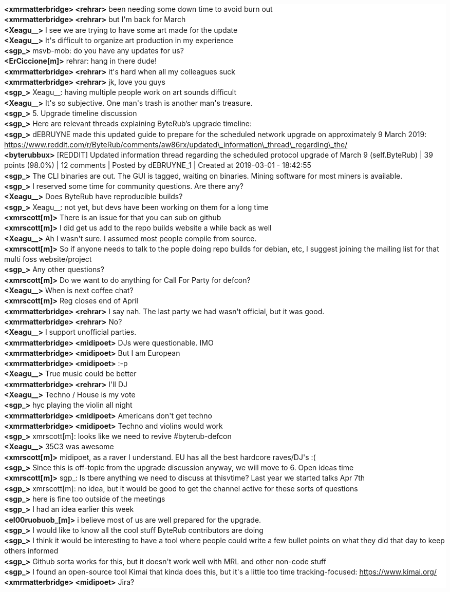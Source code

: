 **\<xmrmatterbridge> \<rehrar>** been needing some down time to avoid burn out  
**\<xmrmatterbridge> \<rehrar>** but I'm back for March  
**\<Xeagu\_\_>** I see we are trying to have some art made for the update  
**\<Xeagu\_\_>** It's difficult to organize art production in my experience  
**\<sgp\_>** msvb-mob: do you have any updates for us?  
**\<ErCiccione[m]>** rehrar: hang in there dude!  
**\<xmrmatterbridge> \<rehrar>** it's hard when all my colleagues suck  
**\<xmrmatterbridge> \<rehrar>** jk, love you guys  
**\<sgp\_>** Xeagu\_\_: having multiple people work on art sounds difficult  
**\<Xeagu\_\_>** It's so subjective. One man's trash is another man's treasure.  
**\<sgp\_>** 5. Upgrade timeline discussion  
**\<sgp\_>** Here are relevant threads explaining ByteRub’s upgrade timeline:  
**\<sgp\_>** dEBRUYNE made this updated guide to prepare for the scheduled network upgrade on approximately 9 March 2019: https://www.reddit.com/r/ByteRub/comments/aw86rx/updated\_information\_thread\_regarding\_the/  
**\<byterubbux>** [REDDIT] Updated information thread regarding the scheduled protocol upgrade of March 9 (self.ByteRub) | 39 points (98.0%) | 12 comments | Posted by dEBRUYNE\_1 | Created at 2019-03-01 - 18:42:55  
**\<sgp\_>** The CLI binaries are out. The GUI is tagged, waiting on binaries. Mining software for most miners is available.  
**\<sgp\_>** I reserved some time for community questions. Are there any?  
**\<Xeagu\_\_>** Does ByteRub have reproducible builds?  
**\<sgp\_>** Xeagu\_\_: not yet, but devs have been working on them for a long time  
**\<xmrscott[m]>** There is an issue for that you can sub on github  
**\<xmrscott[m]>** I did get us add to the repo builds website a while back as well  
**\<Xeagu\_\_>** Ah I wasn't sure. I assumed most people compile from source.  
**\<xmrscott[m]>** So if anyone needs to talk to the pople doing repo builds for debian, etc, I suggest joining the mailing list for that multi foss website/project  
**\<sgp\_>** Any other questions?  
**\<xmrscott[m]>** Do we want to do anything for Call For Party for defcon?  
**\<Xeagu\_\_>** When is next coffee chat?  
**\<xmrscott[m]>** Reg closes end of April  
**\<xmrmatterbridge> \<rehrar>** I say nah. The last party we had wasn't official, but it was good.  
**\<xmrmatterbridge> \<rehrar>** No?  
**\<Xeagu\_\_>** I support unofficial parties.  
**\<xmrmatterbridge> \<midipoet>** DJs were questionable. IMO  
**\<xmrmatterbridge> \<midipoet>** But I am European  
**\<xmrmatterbridge> \<midipoet>** :-p  
**\<Xeagu\_\_>** True music could be better  
**\<xmrmatterbridge> \<rehrar>** I'll DJ  
**\<Xeagu\_\_>** Techno / House is my vote  
**\<sgp\_>** hyc playing the violin all night  
**\<xmrmatterbridge> \<midipoet>** Americans don't get techno  
**\<xmrmatterbridge> \<midipoet>** Techno and violins would work  
**\<sgp\_>** xmrscott[m]: looks like we need to revive #byterub-defcon  
**\<Xeagu\_\_>** 35C3 was awesome  
**\<xmrscott[m]>** midipoet, as a raver I understand. EU has all the best hardcore raves/DJ's :(  
**\<sgp\_>** Since this is off-topic from the upgrade discussion anyway, we will move to 6. Open ideas time  
**\<xmrscott[m]>** sgp\_: Is tbere anything we need to discuss at thisvtime? Last year we started talks Apr 7th  
**\<sgp\_>** xmrscott[m]: no idea, but it would be good to get the channel active for these sorts of questions  
**\<sgp\_>** here is fine too outside of the meetings  
**\<sgp\_>** I had an idea earlier this week  
**\<el00ruobuob\_[m]>** i believe most of us are well prepared for the upgrade.  
**\<sgp\_>** I would like to know all the cool stuff ByteRub contributors are doing  
**\<sgp\_>** I think it would be interesting to have a tool where people could write a few bullet points on what they did that day to keep others informed  
**\<sgp\_>** Github sorta works for this, but it doesn't work well with MRL and other non-code stuff  
**\<sgp\_>** I found an open-source tool Kimai that kinda does this, but it's a little too time tracking-focused: https://www.kimai.org/  
**\<xmrmatterbridge> \<midipoet>** Jira?  